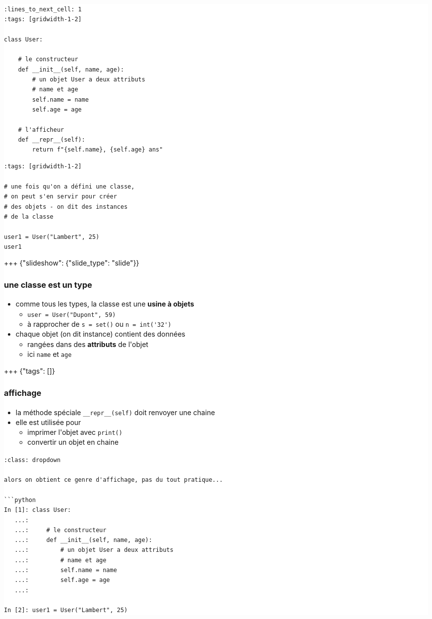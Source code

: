 ```{code-cell} ipython3
:lines_to_next_cell: 1
:tags: [gridwidth-1-2]

class User:

    # le constructeur
    def __init__(self, name, age):
        # un objet User a deux attributs
        # name et age
        self.name = name
        self.age = age

    # l'afficheur
    def __repr__(self):
        return f"{self.name}, {self.age} ans"
```

```{code-cell} ipython3
:tags: [gridwidth-1-2]

# une fois qu'on a défini une classe, 
# on peut s'en servir pour créer
# des objets - on dit des instances 
# de la classe

user1 = User("Lambert", 25)
user1
```

+++ {"slideshow": {"slide_type": "slide"}}

### une classe est un type

* comme tous les types, la classe est une **usine à objets**  
  * `user = User("Dupont", 59)`  
  * à rapprocher de `s = set()` ou `n = int('32')`
* chaque objet (on dit instance) contient des données 
  * rangées dans des **attributs** de l'objet
  * ici `name` et `age`

+++ {"tags": []}

### affichage

* la méthode spéciale `__repr__(self)` doit renvoyer une chaine  
* elle est utilisée pour
  * imprimer l'objet avec `print()`
  * convertir un objet en chaine

````{admonition} si on ne définit pas __repr__
:class: dropdown

alors on obtient ce genre d'affichage, pas du tout pratique...

```python
In [1]: class User:
   ...:
   ...:     # le constructeur
   ...:     def __init__(self, name, age):
   ...:         # un objet User a deux attributs
   ...:         # name et age
   ...:         self.name = name
   ...:         self.age = age
   ...:

In [2]: user1 = User("Lambert", 25)
````